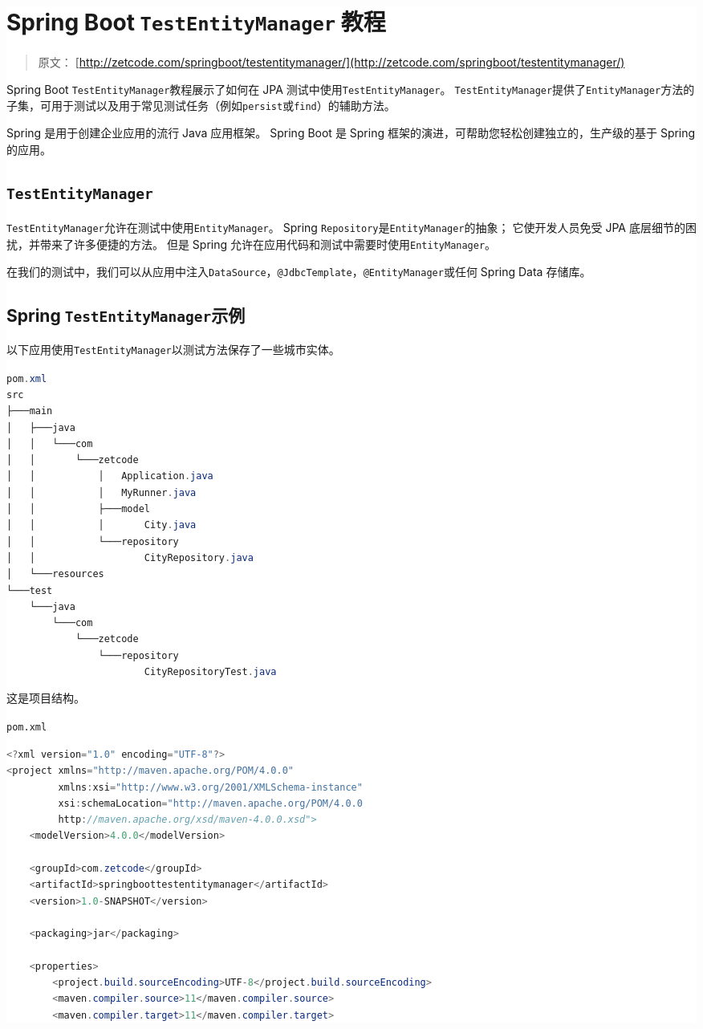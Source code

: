 # Spring Boot `TestEntityManager` 教程

> 原文： [http://zetcode.com/springboot/testentitymanager/](http://zetcode.com/springboot/testentitymanager/)

Spring Boot `TestEntityManager`教程展示了如何在 JPA 测试中使用`TestEntityManager`。 `TestEntityManager`提供了`EntityManager`方法的子集，可用于测试以及用于常见测试任务（例如`persist`或`find`）的辅助方法。

Spring 是用于创建企业应用的流行 Java 应用框架。 Spring Boot 是 Spring 框架的演进，可帮助您轻松创建独立的，生产级的基于 Spring 的应用。

## `TestEntityManager`

`TestEntityManager`允许在测试中使用`EntityManager`。 Spring `Repository`是`EntityManager`的抽象； 它使开发人员免受 JPA 底层细节的困扰，并带来了许多便捷的方法。 但是 Spring 允许在应用代码和测试中需要时使用`EntityManager`。

在我们的测试中，我们可以从应用中注入`DataSource`，`@JdbcTemplate`，`@EntityManager`或任何 Spring Data 存储库。

## Spring `TestEntityManager`示例

以下应用使用`TestEntityManager`以测试方法保存了一些城市实体。

```java
pom.xml
src
├───main
│   ├───java
│   │   └───com
│   │       └───zetcode
│   │           │   Application.java
│   │           │   MyRunner.java
│   │           ├───model
│   │           │       City.java
│   │           └───repository
│   │                   CityRepository.java
│   └───resources
└───test
    └───java
        └───com
            └───zetcode
                └───repository
                        CityRepositoryTest.java

```

这是项目结构。

`pom.xml`

```java
<?xml version="1.0" encoding="UTF-8"?>
<project xmlns="http://maven.apache.org/POM/4.0.0"
         xmlns:xsi="http://www.w3.org/2001/XMLSchema-instance"
         xsi:schemaLocation="http://maven.apache.org/POM/4.0.0
         http://maven.apache.org/xsd/maven-4.0.0.xsd">
    <modelVersion>4.0.0</modelVersion>

    <groupId>com.zetcode</groupId>
    <artifactId>springboottestentitymanager</artifactId>
    <version>1.0-SNAPSHOT</version>

    <packaging>jar</packaging>

    <properties>
        <project.build.sourceEncoding>UTF-8</project.build.sourceEncoding>
        <maven.compiler.source>11</maven.compiler.source>
        <maven.compiler.target>11</maven.compiler.target>
```